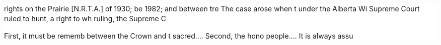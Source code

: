 rights
on
the
Prairie
[N.R.T.A.]
of
1930;
be
1982;
and
between
tre
The
case
arose
when
t
under
the
Alberta
Wi
Supreme
Court
ruled
to
hunt,
a
right
to
wh
ruling,
the
Supreme
C

First,
it
must
be
rememb
between
the
Crown
and
t
sacred....
Second,
the
hono
people....
It
is
always
assu
